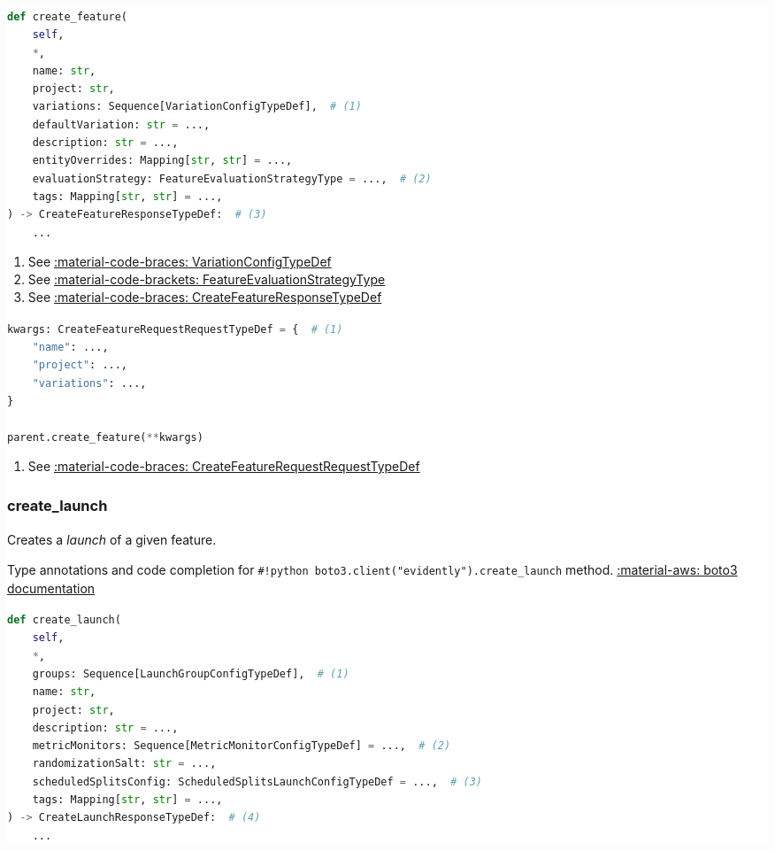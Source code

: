 ```python title="Method definition"
def create_feature(
    self,
    *,
    name: str,
    project: str,
    variations: Sequence[VariationConfigTypeDef],  # (1)
    defaultVariation: str = ...,
    description: str = ...,
    entityOverrides: Mapping[str, str] = ...,
    evaluationStrategy: FeatureEvaluationStrategyType = ...,  # (2)
    tags: Mapping[str, str] = ...,
) -> CreateFeatureResponseTypeDef:  # (3)
    ...
```

1. See [:material-code-braces: VariationConfigTypeDef](./type_defs.md#variationconfigtypedef) 
2. See [:material-code-brackets: FeatureEvaluationStrategyType](./literals.md#featureevaluationstrategytype) 
3. See [:material-code-braces: CreateFeatureResponseTypeDef](./type_defs.md#createfeatureresponsetypedef) 


```python title="Usage example with kwargs"
kwargs: CreateFeatureRequestRequestTypeDef = {  # (1)
    "name": ...,
    "project": ...,
    "variations": ...,
}

parent.create_feature(**kwargs)
```

1. See [:material-code-braces: CreateFeatureRequestRequestTypeDef](./type_defs.md#createfeaturerequestrequesttypedef) 

### create\_launch

Creates a *launch* of a given feature.

Type annotations and code completion for `#!python boto3.client("evidently").create_launch` method.
[:material-aws: boto3 documentation](https://boto3.amazonaws.com/v1/documentation/api/latest/reference/services/evidently.html#CloudWatchEvidently.Client.create_launch)

```python title="Method definition"
def create_launch(
    self,
    *,
    groups: Sequence[LaunchGroupConfigTypeDef],  # (1)
    name: str,
    project: str,
    description: str = ...,
    metricMonitors: Sequence[MetricMonitorConfigTypeDef] = ...,  # (2)
    randomizationSalt: str = ...,
    scheduledSplitsConfig: ScheduledSplitsLaunchConfigTypeDef = ...,  # (3)
    tags: Mapping[str, str] = ...,
) -> CreateLaunchResponseTypeDef:  # (4)
    ...
```
